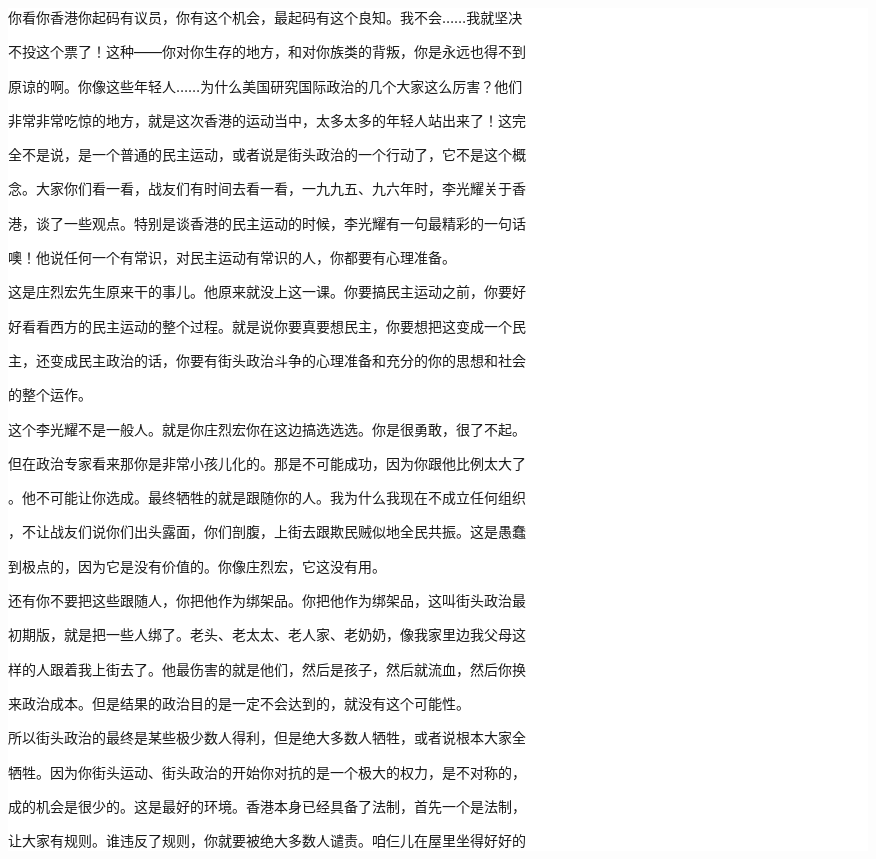 你看你香港你起码有议员，你有这个机会，最起码有这个良知。我不会……我就坚决


不投这个票了！这种——你对你生存的地方，和对你族类的背叛，你是永远也得不到


原谅的啊。你像这些年轻人……为什么美国研究国际政治的几个大家这么厉害？他们


非常非常吃惊的地方，就是这次香港的运动当中，太多太多的年轻人站出来了！这完


全不是说，是一个普通的民主运动，或者说是街头政治的一个行动了，它不是这个概


念。大家你们看一看，战友们有时间去看一看，一九九五、九六年时，李光耀关于香


港，谈了一些观点。特别是谈香港的民主运动的时候，李光耀有一句最精彩的一句话


噢！他说任何一个有常识，对民主运动有常识的人，你都要有心理准备。 


这是庄烈宏先生原来干的事儿。他原来就没上这一课。你要搞民主运动之前，你要好


好看看西方的民主运动的整个过程。就是说你要真要想民主，你要想把这变成一个民


主，还变成民主政治的话，你要有街头政治斗争的心理准备和充分的你的思想和社会


的整个运作。 


这个李光耀不是一般人。就是你庄烈宏你在这边搞选选选。你是很勇敢，很了不起。


但在政治专家看来那你是非常小孩儿化的。那是不可能成功，因为你跟他比例太大了


。他不可能让你选成。最终牺牲的就是跟随你的人。我为什么我现在不成立任何组织


，不让战友们说你们出头露面，你们剖腹，上街去跟欺民贼似地全民共振。这是愚蠢


到极点的，因为它是没有价值的。你像庄烈宏，它这没有用。 


还有你不要把这些跟随人，你把他作为绑架品。你把他作为绑架品，这叫街头政治最


初期版，就是把一些人绑了。老头、老太太、老人家、老奶奶，像我家里边我父母这


样的人跟着我上街去了。他最伤害的就是他们，然后是孩子，然后就流血，然后你换


来政治成本。但是结果的政治目的是一定不会达到的，就没有这个可能性。

所以街头政治的最终是某些极少数人得利，但是绝大多数人牺牲，或者说根本大家全


牺牲。因为你街头运动、街头政治的开始你对抗的是一个极大的权力，是不对称的，


成的机会是很少的。这是最好的环境。香港本身已经具备了法制，首先一个是法制，


让大家有规则。谁违反了规则，你就要被绝大多数人谴责。咱仨儿在屋里坐得好好的
